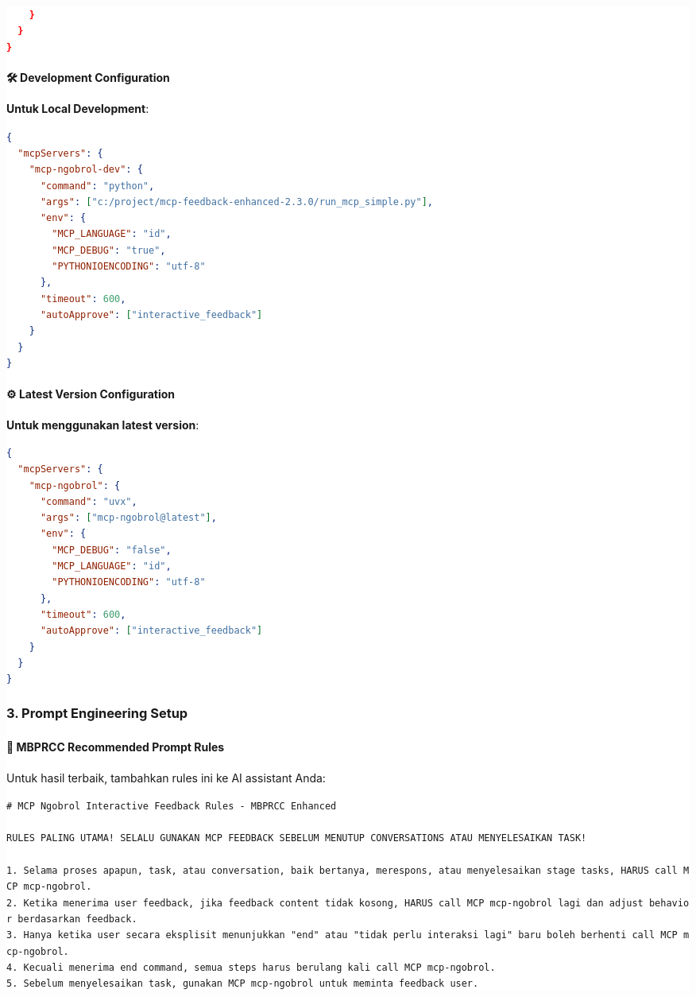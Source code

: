 ```json
    }
  }
}
```

#### 🛠️ **Development Configuration**
**Untuk Local Development**:
```json
{
  "mcpServers": {
    "mcp-ngobrol-dev": {
      "command": "python",
      "args": ["c:/project/mcp-feedback-enhanced-2.3.0/run_mcp_simple.py"],
      "env": {
        "MCP_LANGUAGE": "id",
        "MCP_DEBUG": "true",
        "PYTHONIOENCODING": "utf-8"
      },
      "timeout": 600,
      "autoApprove": ["interactive_feedback"]
    }
  }
}
```

#### ⚙️ **Latest Version Configuration**
**Untuk menggunakan latest version**:
```json
{
  "mcpServers": {
    "mcp-ngobrol": {
      "command": "uvx",
      "args": ["mcp-ngobrol@latest"],
      "env": {
        "MCP_DEBUG": "false",
        "MCP_LANGUAGE": "id",
        "PYTHONIOENCODING": "utf-8"
      },
      "timeout": 600,
      "autoApprove": ["interactive_feedback"]
    }
  }
}
```

### 3. Prompt Engineering Setup

#### 🎯 **MBPRCC Recommended Prompt Rules**
Untuk hasil terbaik, tambahkan rules ini ke AI assistant Anda:

```
# MCP Ngobrol Interactive Feedback Rules - MBPRCC Enhanced

RULES PALING UTAMA! SELALU GUNAKAN MCP FEEDBACK SEBELUM MENUTUP CONVERSATIONS ATAU MENYELESAIKAN TASK!

1. Selama proses apapun, task, atau conversation, baik bertanya, merespons, atau menyelesaikan stage tasks, HARUS call MCP mcp-ngobrol.
2. Ketika menerima user feedback, jika feedback content tidak kosong, HARUS call MCP mcp-ngobrol lagi dan adjust behavior berdasarkan feedback.
3. Hanya ketika user secara eksplisit menunjukkan "end" atau "tidak perlu interaksi lagi" baru boleh berhenti call MCP mcp-ngobrol.
4. Kecuali menerima end command, semua steps harus berulang kali call MCP mcp-ngobrol.
5. Sebelum menyelesaikan task, gunakan MCP mcp-ngobrol untuk meminta feedback user.
```